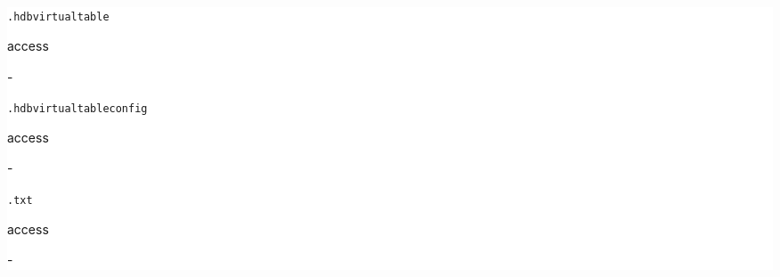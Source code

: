  `.hdbvirtualtable` 



</td>
<td valign="top">

access



</td>
<td valign="top">

\-



</td>
</tr>
<tr>
<td valign="top">

 `.hdbvirtualtableconfig` 



</td>
<td valign="top">

access



</td>
<td valign="top">

\-



</td>
</tr>
<tr>
<td valign="top">

 `.txt` 



</td>
<td valign="top">

access



</td>
<td valign="top">

\-



</td>
</tr>
<tr>
<td valign="top">
